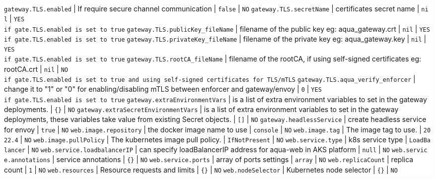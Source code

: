`gateway.TLS.enabled` | If require secure channel communication                                                                                                                                                             | `false`                                      | `NO`
`gateway.TLS.secretName` | certificates secret name                                                                                                                                                                            | `nil`                                        | `YES` <br /> `if gate.TLS.enabled is set to true`
`gateway.TLS.publicKey_fileName` | filename of the public key eg: aqua_gateway.crt                                                                                                                                                     | `nil`                                        |  `YES` <br /> `if gate.TLS.enabled is set to true`
`gateway.TLS.privateKey_fileName`   | filename of the private key eg: aqua_gateway.key                                                                                                                                                    | `nil`                                        |  `YES` <br /> `if gate.TLS.enabled is set to true`
`gateway.TLS.rootCA_fileName` | filename of the rootCA, if using self-signed certificates eg: rootCA.crt                                                                                                                            | `nil`                                        |  `NO` <br /> `if gate.TLS.enabled is set to true and using self-signed certificates for TLS/mTLS`
`gateway.TLS.aqua_verify_enforcer` | change it to "1" or "0" for enabling/disabling mTLS between enforcer and gateway/envoy                                                                                                              | `0`                                          |  `YES` <br /> `if gate.TLS.enabled is set to true`
`gateway.extraEnvironmentVars` | is a list of extra environment variables to set in the gateway deployments.                                                                                                                         | `{}`                                         | `NO`
`gateway.extraSecretEnvironmentVars` | is a list of extra environment variables to set in the gateway deployments, these variables take value from existing Secret objects.                                                                | `[]`                                         | `NO`
`gateway.headlessService` | create headless service for envoy                                                                                                                                                                   | `true`                                       | `NO`
`web.image.repository` | the docker image name to use                                                                                                                                                                        | `console`                                    | `NO`
`web.image.tag` | The image tag to use.                                                                                                                                                                               | `2022.4`                                     | `NO`
`web.image.pullPolicy` | The kubernetes image pull policy.                                                                                                                                                                   | `IfNotPresent`                               | `NO`
`web.service.type` | k8s service type                                                                                                                                                                                    | `LoadBalancer`                               | `NO`
`web.service.loadbalancerIP` | can specify loadBalancerIP address for aqua-web in AKS platform                                                                                                                                     | `null`                                       | `NO`
`web.service.annotations` | 	service annotations	                                                                                                                                                                               | `{}`                                         | `NO`
`web.service.ports` | array of ports settings                                                                                                                                                                             | `array`                                      | `NO`
`web.replicaCount` | replica count                                                                                                                                                                                       | `1`                                          | `NO`
`web.resources` | 	Resource requests and limits                                                                                                                                                                       | `{}`                                         | `NO`
`web.nodeSelector` | 	Kubernetes node selector                                                                                                                                                                           | `{}`                                         | `NO`